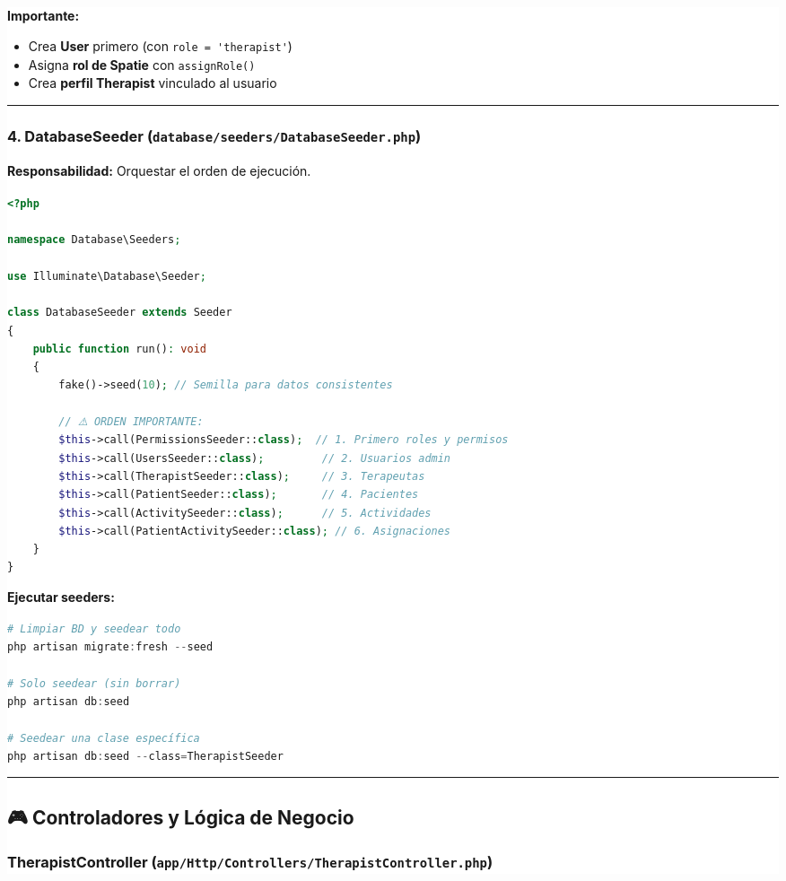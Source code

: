 **Importante:**
- Crea **User** primero (con `role = 'therapist'`)
- Asigna **rol de Spatie** con `assignRole()`
- Crea **perfil Therapist** vinculado al usuario

---

### 4. DatabaseSeeder (`database/seeders/DatabaseSeeder.php`)

**Responsabilidad:** Orquestar el orden de ejecución.

```php
<?php

namespace Database\Seeders;

use Illuminate\Database\Seeder;

class DatabaseSeeder extends Seeder
{
    public function run(): void
    {
        fake()->seed(10); // Semilla para datos consistentes

        // ⚠️ ORDEN IMPORTANTE:
        $this->call(PermissionsSeeder::class);  // 1. Primero roles y permisos
        $this->call(UsersSeeder::class);         // 2. Usuarios admin
        $this->call(TherapistSeeder::class);     // 3. Terapeutas
        $this->call(PatientSeeder::class);       // 4. Pacientes
        $this->call(ActivitySeeder::class);      // 5. Actividades
        $this->call(PatientActivitySeeder::class); // 6. Asignaciones
    }
}
```

**Ejecutar seeders:**
```powershell
# Limpiar BD y seedear todo
php artisan migrate:fresh --seed

# Solo seedear (sin borrar)
php artisan db:seed

# Seedear una clase específica
php artisan db:seed --class=TherapistSeeder
```

---

## 🎮 Controladores y Lógica de Negocio

### TherapistController (`app/Http/Controllers/TherapistController.php`)

